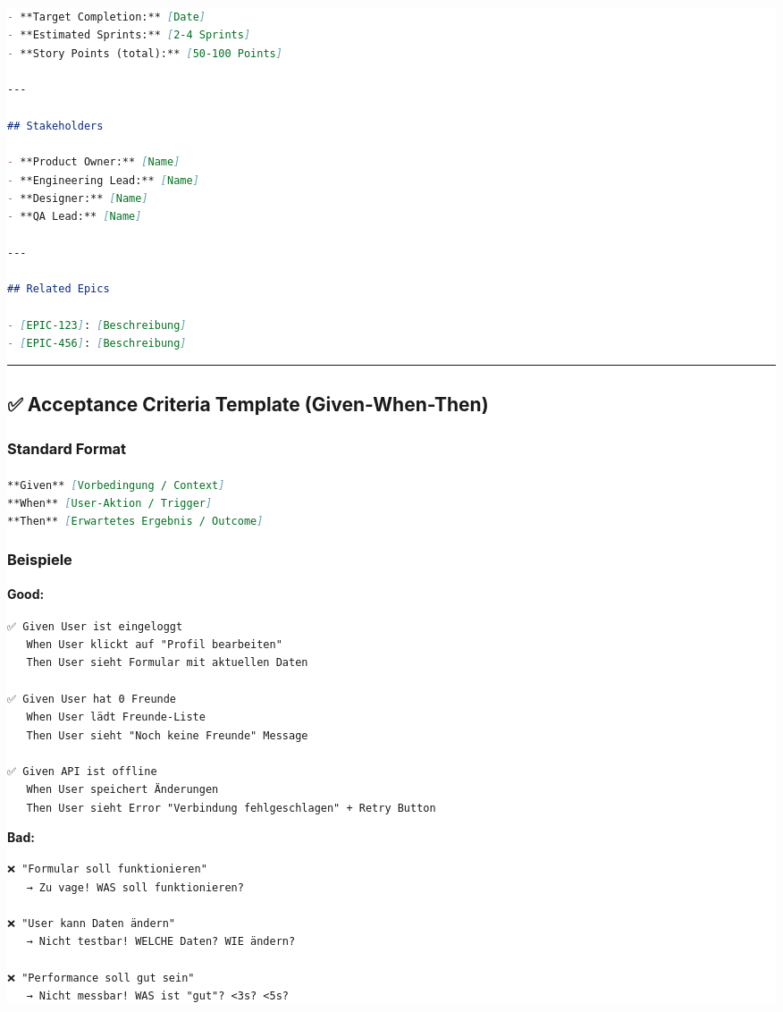 ```markdown
- **Target Completion:** [Date]
- **Estimated Sprints:** [2-4 Sprints]
- **Story Points (total):** [50-100 Points]

---

## Stakeholders

- **Product Owner:** [Name]
- **Engineering Lead:** [Name]
- **Designer:** [Name]
- **QA Lead:** [Name]

---

## Related Epics

- [EPIC-123]: [Beschreibung]
- [EPIC-456]: [Beschreibung]

```

---

## ✅ Acceptance Criteria Template (Given-When-Then)

### Standard Format

```markdown
**Given** [Vorbedingung / Context]
**When** [User-Aktion / Trigger]
**Then** [Erwartetes Ergebnis / Outcome]
```

### Beispiele

**Good:**
```
✅ Given User ist eingeloggt
   When User klickt auf "Profil bearbeiten"
   Then User sieht Formular mit aktuellen Daten

✅ Given User hat 0 Freunde
   When User lädt Freunde-Liste
   Then User sieht "Noch keine Freunde" Message

✅ Given API ist offline
   When User speichert Änderungen
   Then User sieht Error "Verbindung fehlgeschlagen" + Retry Button
```

**Bad:**
```
❌ "Formular soll funktionieren"
   → Zu vage! WAS soll funktionieren?

❌ "User kann Daten ändern"
   → Nicht testbar! WELCHE Daten? WIE ändern?

❌ "Performance soll gut sein"
   → Nicht messbar! WAS ist "gut"? <3s? <5s?
```
